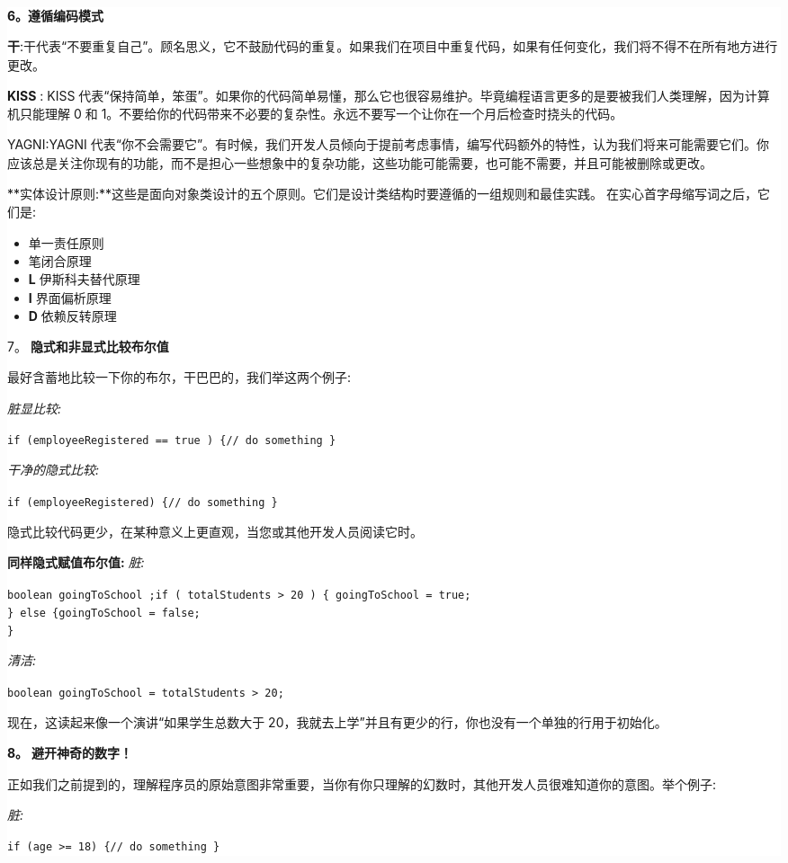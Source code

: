
**6。遵循编码模式**

**干**:干代表“不要重复自己”。顾名思义，它不鼓励代码的重复。如果我们在项目中重复代码，如果有任何变化，我们将不得不在所有地方进行更改。

**KISS** : KISS 代表“保持简单，笨蛋”。如果你的代码简单易懂，那么它也很容易维护。毕竟编程语言更多的是要被我们人类理解，因为计算机只能理解 0 和 1。不要给你的代码带来不必要的复杂性。永远不要写一个让你在一个月后检查时挠头的代码。

YAGNI:YAGNI 代表“你不会需要它”。有时候，我们开发人员倾向于提前考虑事情，编写代码额外的特性，认为我们将来可能需要它们。你应该总是关注你现有的功能，而不是担心一些想象中的复杂功能，这些功能可能需要，也可能不需要，并且可能被删除或更改。

**实体设计原则:**这些是面向对象类设计的五个原则。它们是设计类结构时要遵循的一组规则和最佳实践。
在实心首字母缩写词之后，它们是:

*   单一责任原则
*   笔闭合原理
*   **L** 伊斯科夫替代原理
*   **I** 界面偏析原理
*   **D** 依赖反转原理

7。 **隐式和非显式比较布尔值**

最好含蓄地比较一下你的布尔，干巴巴的，我们举这两个例子:

*脏显比较:*

```
if (employeeRegistered == true ) {// do something }
```

*干净的隐式比较:*

```
if (employeeRegistered) {// do something }
```

隐式比较代码更少，在某种意义上更直观，当您或其他开发人员阅读它时。

**同样隐式赋值布尔值:** *脏:*

```
boolean goingToSchool ;if ( totalStudents > 20 ) { goingToSchool = true;
} else {goingToSchool = false;
}
```

*清洁:*

```
boolean goingToSchool = totalStudents > 20;
```

现在，这读起来像一个演讲“如果学生总数大于 20，我就去上学”并且有更少的行，你也没有一个单独的行用于初始化。

**8。** **避开神奇的数字！**

正如我们之前提到的，理解程序员的原始意图非常重要，当你有你只理解的幻数时，其他开发人员很难知道你的意图。举个例子:

*脏:*

```
if (age >= 18) {// do something }
```
